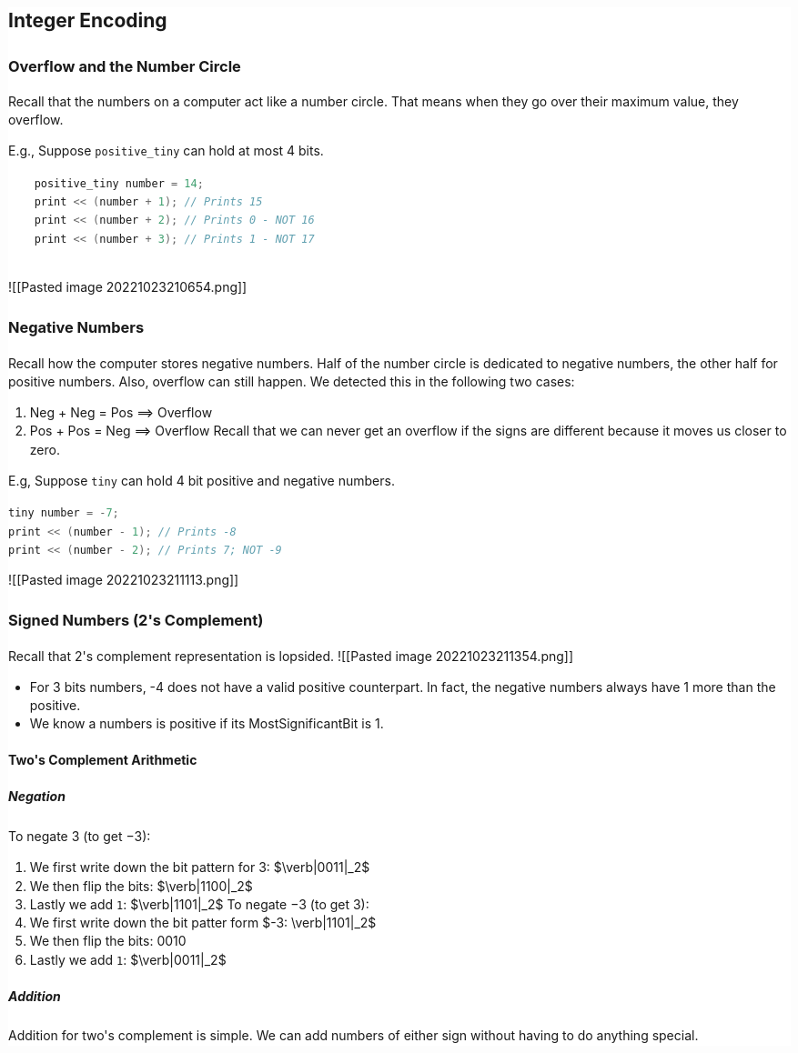 ## Integer Encoding
### Overflow and the Number Circle
Recall that the numbers on a computer act like a number circle. That means when they go over their maximum value, they overflow.

E.g., Suppose `positive_tiny` can hold at most 4 bits.
```C
	positive_tiny number = 14;
	print << (number + 1); // Prints 15
	print << (number + 2); // Prints 0 - NOT 16
	print << (number + 3); // Prints 1 - NOT 17
	
```
![[Pasted image 20221023210654.png]]
### Negative Numbers
Recall how the computer stores negative numbers. Half of the number circle is dedicated to negative numbers, the other half for positive numbers. Also, overflow can still happen. We detected this in the following two cases:
1. Neg + Neg = Pos $\implies$ Overflow
2. Pos + Pos = Neg $\implies$ Overflow
Recall that we can never get an overflow if the signs are different because it moves us closer to zero.

E.g, Suppose `tiny` can hold 4 bit positive and negative numbers.
```C
tiny number = -7;
print << (number - 1); // Prints -8
print << (number - 2); // Prints 7; NOT -9
```
![[Pasted image 20221023211113.png]]
### Signed Numbers (2's Complement)
Recall that 2's complement representation is lopsided.
![[Pasted image 20221023211354.png]]
+ For 3 bits numbers, -4 does not have a valid positive counterpart. In fact, the negative numbers always have 1 more than the positive.
+ We know a numbers is positive if its MostSignificantBit is 1.
#### Two's Complement Arithmetic
##### Negation
To negate $3$ (to get $-3$):
1. We first write down the bit pattern for $3$: $\verb|0011|_2$ 
2. We then flip the bits: $\verb|1100|_2$
3. Lastly we add `1`: $\verb|1101|_2$ 
To negate $-3$ (to get 3):
1. We first write down the bit patter form $-3: \verb|1101|_2$
2. We then flip the bits: $0010$
3. Lastly we add `1`: $\verb|0011|_2$
##### Addition
Addition for two's complement is simple. We can add numbers of either sign without having to do anything special.
